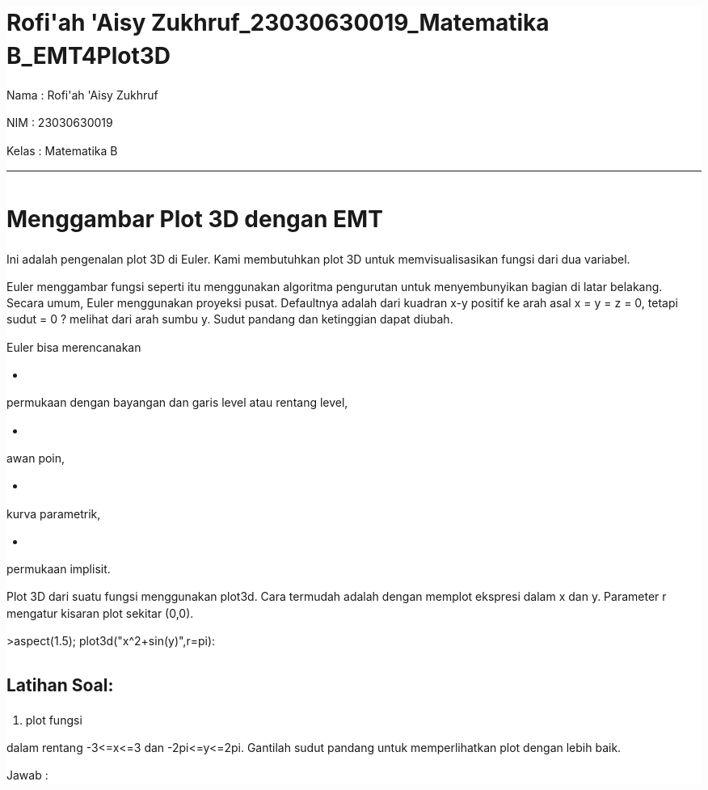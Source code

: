 ﻿# Rofi'ah 'Aisy Zukhruf_23030630019_Matematika B_EMT4Plot3D
Nama  : Rofi'ah 'Aisy Zukhruf


NIM   : 23030630019


Kelas : Matematika B


---

# Menggambar Plot 3D dengan EMT

Ini adalah pengenalan plot 3D di Euler. Kami membutuhkan plot 3D untuk
memvisualisasikan fungsi dari dua variabel.


Euler menggambar fungsi seperti itu menggunakan algoritma pengurutan
untuk menyembunyikan bagian di latar belakang. Secara umum, Euler
menggunakan proyeksi pusat. Defaultnya adalah dari kuadran x-y positif
ke arah asal x = y = z = 0, tetapi sudut = 0 ? melihat dari arah sumbu
y. Sudut pandang dan ketinggian dapat diubah.


Euler bisa merencanakan


* 
permukaan dengan bayangan dan garis level atau rentang level,

* 
awan poin,

* 
kurva parametrik,

* 
permukaan implisit.


Plot 3D dari suatu fungsi menggunakan plot3d. Cara termudah adalah
dengan memplot ekspresi dalam x dan y. Parameter r mengatur kisaran
plot sekitar (0,0).


\>aspect(1.5); plot3d("x^2+sin(y)",r=pi):


## Latihan Soal:



1. plot fungsi




dalam rentang -3&lt;=x&lt;=3 dan -2pi&lt;=y&lt;=2pi. Gantilah sudut pandang untuk
memperlihatkan plot dengan lebih baik.


Jawab :
